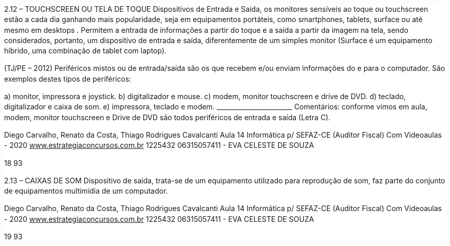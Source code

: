 
2.12 – TOUCHSCREEN OU TELA DE TOQUE 
Dispositivos de Entrada e Saída, os monitores sensíveis ao toque ou touchscreen estão a cada dia  ganhando  mais  popularidade,  seja  em  equipamentos  portáteis,  como  smartphones, tablets, surface ou até mesmo em desktops . Permitem a entrada de informações a partir do toque e a saída a partir da imagem na tela, sendo considerados, portanto, um dispositivo de entrada e saída,  diferentemente  de  um  simples  monitor  (Surface  é  um  equipamento  híbrido,  uma combinação de tablet com laptop).

(TJ/PE – 2012) Periféricos mistos ou de entrada/saída são os que recebem e/ou enviam informações do e para o computador. São exemplos destes tipos de periféricos:

a) monitor, impressora e joystick.
b) digitalizador e mouse.
c) modem, monitor touchscreen e drive de DVD.
d) teclado, digitalizador e caixa de som.
e) impressora, teclado e modem.
_______________________ Comentários: conforme vimos em aula, modem, monitor touchscreen e Drive de DVD são todos periféricos de entrada e saída (Letra C).

Diego Carvalho, Renato da Costa, Thiago Rodrigues Cavalcanti Aula 14
Informática p/ SEFAZ-CE (Auditor Fiscal) Com Videoaulas - 2020 www.estrategiaconcursos.com.br 1225432
06315057411 - EVA CELESTE DE SOUZA 





18
93




2.13 – CAIXAS DE SOM 
Dispositivo de saída, trata-se de um equipamento utilizado para reprodução de som, faz parte do conjunto de equipamentos multimídia de um computador.



















Diego Carvalho, Renato da Costa, Thiago Rodrigues Cavalcanti Aula 14
Informática p/ SEFAZ-CE (Auditor Fiscal) Com Videoaulas - 2020 www.estrategiaconcursos.com.br 1225432
06315057411 - EVA CELESTE DE SOUZA 





19
93
